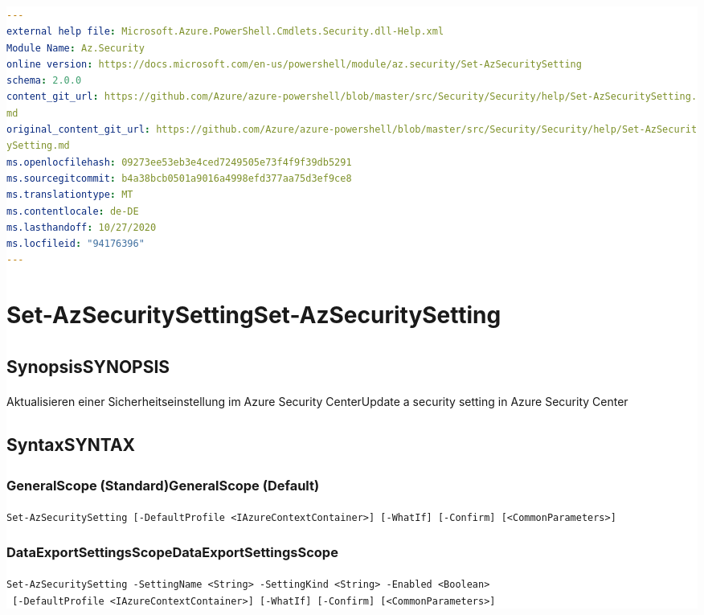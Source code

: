 ```yaml
---
external help file: Microsoft.Azure.PowerShell.Cmdlets.Security.dll-Help.xml
Module Name: Az.Security
online version: https://docs.microsoft.com/en-us/powershell/module/az.security/Set-AzSecuritySetting
schema: 2.0.0
content_git_url: https://github.com/Azure/azure-powershell/blob/master/src/Security/Security/help/Set-AzSecuritySetting.md
original_content_git_url: https://github.com/Azure/azure-powershell/blob/master/src/Security/Security/help/Set-AzSecuritySetting.md
ms.openlocfilehash: 09273ee53eb3e4ced7249505e73f4f9f39db5291
ms.sourcegitcommit: b4a38bcb0501a9016a4998efd377aa75d3ef9ce8
ms.translationtype: MT
ms.contentlocale: de-DE
ms.lasthandoff: 10/27/2020
ms.locfileid: "94176396"
---
```

# <span data-ttu-id="71b3c-101">Set-AzSecuritySetting</span><span class="sxs-lookup"><span data-stu-id="71b3c-101">Set-AzSecuritySetting</span></span>

## <span data-ttu-id="71b3c-102">Synopsis</span><span class="sxs-lookup"><span data-stu-id="71b3c-102">SYNOPSIS</span></span>
<span data-ttu-id="71b3c-103">Aktualisieren einer Sicherheitseinstellung im Azure Security Center</span><span class="sxs-lookup"><span data-stu-id="71b3c-103">Update a security setting in Azure Security Center</span></span>

## <span data-ttu-id="71b3c-104">Syntax</span><span class="sxs-lookup"><span data-stu-id="71b3c-104">SYNTAX</span></span>

### <span data-ttu-id="71b3c-105">GeneralScope (Standard)</span><span class="sxs-lookup"><span data-stu-id="71b3c-105">GeneralScope (Default)</span></span>
```
Set-AzSecuritySetting [-DefaultProfile <IAzureContextContainer>] [-WhatIf] [-Confirm] [<CommonParameters>]
```

### <span data-ttu-id="71b3c-106">DataExportSettingsScope</span><span class="sxs-lookup"><span data-stu-id="71b3c-106">DataExportSettingsScope</span></span>
```
Set-AzSecuritySetting -SettingName <String> -SettingKind <String> -Enabled <Boolean>
 [-DefaultProfile <IAzureContextContainer>] [-WhatIf] [-Confirm] [<CommonParameters>]
```
